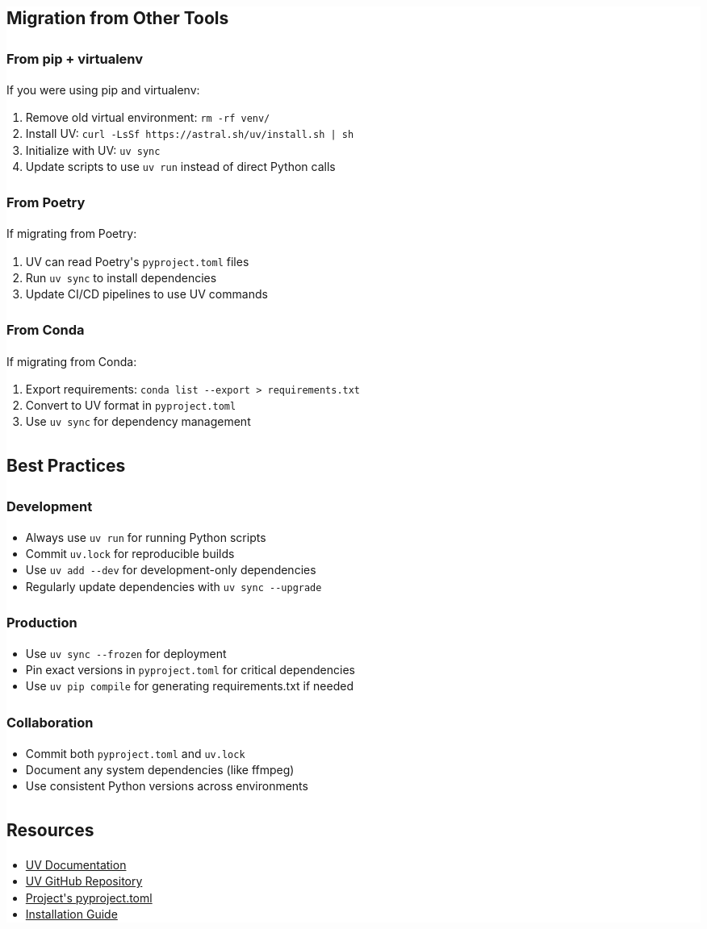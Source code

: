 ## Migration from Other Tools

### From pip + virtualenv
If you were using pip and virtualenv:
1. Remove old virtual environment: `rm -rf venv/`
2. Install UV: `curl -LsSf https://astral.sh/uv/install.sh | sh`
3. Initialize with UV: `uv sync`
4. Update scripts to use `uv run` instead of direct Python calls

### From Poetry
If migrating from Poetry:
1. UV can read Poetry's `pyproject.toml` files
2. Run `uv sync` to install dependencies
3. Update CI/CD pipelines to use UV commands

### From Conda
If migrating from Conda:
1. Export requirements: `conda list --export > requirements.txt`
2. Convert to UV format in `pyproject.toml`
3. Use `uv sync` for dependency management

## Best Practices

### Development
- Always use `uv run` for running Python scripts
- Commit `uv.lock` for reproducible builds
- Use `uv add --dev` for development-only dependencies
- Regularly update dependencies with `uv sync --upgrade`

### Production
- Use `uv sync --frozen` for deployment
- Pin exact versions in `pyproject.toml` for critical dependencies
- Use `uv pip compile` for generating requirements.txt if needed

### Collaboration
- Commit both `pyproject.toml` and `uv.lock`
- Document any system dependencies (like ffmpeg)
- Use consistent Python versions across environments

## Resources

- [UV Documentation](https://docs.astral.sh/uv/)
- [UV GitHub Repository](https://github.com/astral-sh/uv)
- [Project's pyproject.toml](./pyproject.toml)
- [Installation Guide](./INSTALLATION.md)
